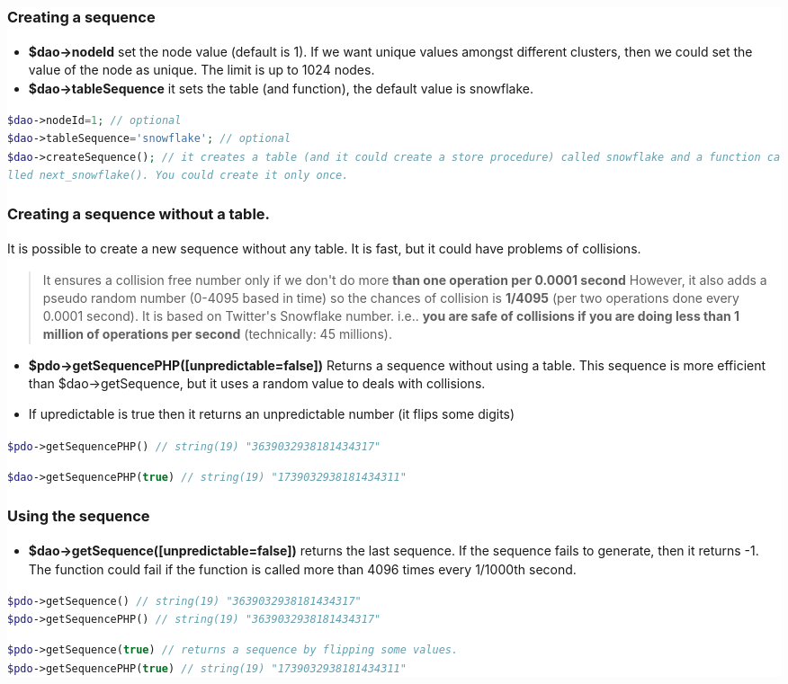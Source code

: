 ### Creating a sequence

* **$dao->nodeId** set the node value (default is 1). If we want unique values amongst different clusters, then we could
  set the value of the node as unique. The limit is up to 1024 nodes.
* **$dao->tableSequence** it sets the table (and function), the default value is snowflake.

```php
$dao->nodeId=1; // optional
$dao->tableSequence='snowflake'; // optional
$dao->createSequence(); // it creates a table (and it could create a store procedure) called snowflake and a function called next_snowflake(). You could create it only once.
```

### Creating a sequence without a table.

It is possible to create a new sequence without any table. It is fast, but it could have problems of collisions.

> It ensures a collision free number only if we don't do more **than one operation per 0.0001 second** However, it also
> adds a pseudo random number (0-4095 based in time) so the chances of collision is **1/4095** (per two operations done
> every 0.0001 second). It is based on Twitter's Snowflake number. i.e.. **you are safe of collisions if you are doing
less than 1 million of operations per second** (technically: 45 millions).

* **$pdo->getSequencePHP([unpredictable=false])** Returns a sequence without using a table.
  This sequence is more efficient than $dao->getSequence, but it uses a random value to deals
  with collisions.

* If upredictable is true then it returns an unpredictable number (it flips some digits)

```php
$pdo->getSequencePHP() // string(19) "3639032938181434317" 
```

```php
$dao->getSequencePHP(true) // string(19) "1739032938181434311" 
```

### Using the sequence

* **$dao->getSequence([unpredictable=false])** returns the last sequence. If the sequence fails to generate, then it
  returns -1.
  The function could fail if the function is called more than 4096 times every 1/1000th second.

```php
$pdo->getSequence() // string(19) "3639032938181434317" 
$pdo->getSequencePHP() // string(19) "3639032938181434317" 
```

```php
$pdo->getSequence(true) // returns a sequence by flipping some values.
$pdo->getSequencePHP(true) // string(19) "1739032938181434311" 
```
